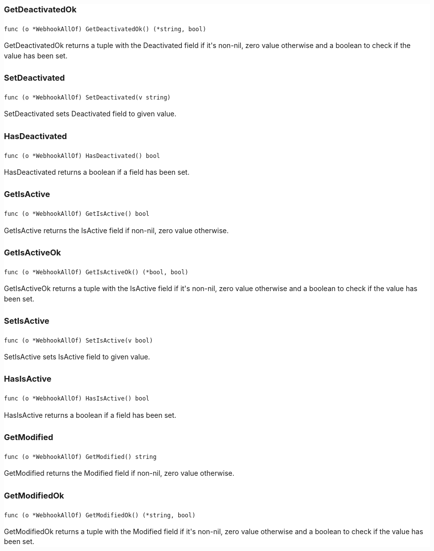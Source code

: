 ### GetDeactivatedOk

`func (o *WebhookAllOf) GetDeactivatedOk() (*string, bool)`

GetDeactivatedOk returns a tuple with the Deactivated field if it's non-nil, zero value otherwise
and a boolean to check if the value has been set.

### SetDeactivated

`func (o *WebhookAllOf) SetDeactivated(v string)`

SetDeactivated sets Deactivated field to given value.

### HasDeactivated

`func (o *WebhookAllOf) HasDeactivated() bool`

HasDeactivated returns a boolean if a field has been set.

### GetIsActive

`func (o *WebhookAllOf) GetIsActive() bool`

GetIsActive returns the IsActive field if non-nil, zero value otherwise.

### GetIsActiveOk

`func (o *WebhookAllOf) GetIsActiveOk() (*bool, bool)`

GetIsActiveOk returns a tuple with the IsActive field if it's non-nil, zero value otherwise
and a boolean to check if the value has been set.

### SetIsActive

`func (o *WebhookAllOf) SetIsActive(v bool)`

SetIsActive sets IsActive field to given value.

### HasIsActive

`func (o *WebhookAllOf) HasIsActive() bool`

HasIsActive returns a boolean if a field has been set.

### GetModified

`func (o *WebhookAllOf) GetModified() string`

GetModified returns the Modified field if non-nil, zero value otherwise.

### GetModifiedOk

`func (o *WebhookAllOf) GetModifiedOk() (*string, bool)`

GetModifiedOk returns a tuple with the Modified field if it's non-nil, zero value otherwise
and a boolean to check if the value has been set.
